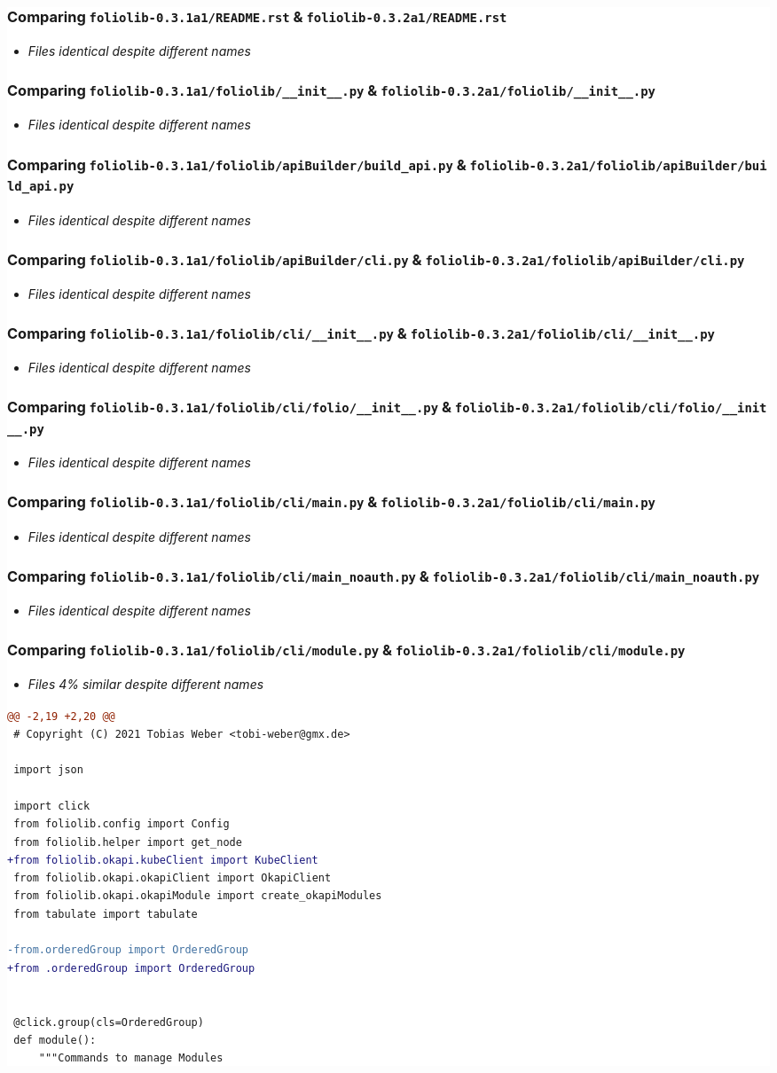### Comparing `foliolib-0.3.1a1/README.rst` & `foliolib-0.3.2a1/README.rst`

 * *Files identical despite different names*

### Comparing `foliolib-0.3.1a1/foliolib/__init__.py` & `foliolib-0.3.2a1/foliolib/__init__.py`

 * *Files identical despite different names*

### Comparing `foliolib-0.3.1a1/foliolib/apiBuilder/build_api.py` & `foliolib-0.3.2a1/foliolib/apiBuilder/build_api.py`

 * *Files identical despite different names*

### Comparing `foliolib-0.3.1a1/foliolib/apiBuilder/cli.py` & `foliolib-0.3.2a1/foliolib/apiBuilder/cli.py`

 * *Files identical despite different names*

### Comparing `foliolib-0.3.1a1/foliolib/cli/__init__.py` & `foliolib-0.3.2a1/foliolib/cli/__init__.py`

 * *Files identical despite different names*

### Comparing `foliolib-0.3.1a1/foliolib/cli/folio/__init__.py` & `foliolib-0.3.2a1/foliolib/cli/folio/__init__.py`

 * *Files identical despite different names*

### Comparing `foliolib-0.3.1a1/foliolib/cli/main.py` & `foliolib-0.3.2a1/foliolib/cli/main.py`

 * *Files identical despite different names*

### Comparing `foliolib-0.3.1a1/foliolib/cli/main_noauth.py` & `foliolib-0.3.2a1/foliolib/cli/main_noauth.py`

 * *Files identical despite different names*

### Comparing `foliolib-0.3.1a1/foliolib/cli/module.py` & `foliolib-0.3.2a1/foliolib/cli/module.py`

 * *Files 4% similar despite different names*

```diff
@@ -2,19 +2,20 @@
 # Copyright (C) 2021 Tobias Weber <tobi-weber@gmx.de>
 
 import json
 
 import click
 from foliolib.config import Config
 from foliolib.helper import get_node
+from foliolib.okapi.kubeClient import KubeClient
 from foliolib.okapi.okapiClient import OkapiClient
 from foliolib.okapi.okapiModule import create_okapiModules
 from tabulate import tabulate
 
-from.orderedGroup import OrderedGroup
+from .orderedGroup import OrderedGroup
 
 
 @click.group(cls=OrderedGroup)
 def module():
     """Commands to manage Modules
```